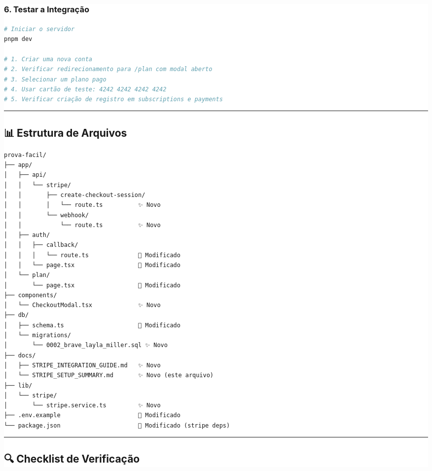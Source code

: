 ### 6. Testar a Integração

```bash
# Iniciar o servidor
pnpm dev

# 1. Criar uma nova conta
# 2. Verificar redirecionamento para /plan com modal aberto
# 3. Selecionar um plano pago
# 4. Usar cartão de teste: 4242 4242 4242 4242
# 5. Verificar criação de registro em subscriptions e payments
```

---

## 📊 Estrutura de Arquivos

```text
prova-facil/
├── app/
│   ├── api/
│   │   └── stripe/
│   │       ├── create-checkout-session/
│   │       │   └── route.ts          ✨ Novo
│   │       └── webhook/
│   │           └── route.ts          ✨ Novo
│   ├── auth/
│   │   ├── callback/
│   │   │   └── route.ts              📝 Modificado
│   │   └── page.tsx                  📝 Modificado
│   └── plan/
│       └── page.tsx                  📝 Modificado
├── components/
│   └── CheckoutModal.tsx             ✨ Novo
├── db/
│   ├── schema.ts                     📝 Modificado
│   └── migrations/
│       └── 0002_brave_layla_miller.sql ✨ Novo
├── docs/
│   ├── STRIPE_INTEGRATION_GUIDE.md   ✨ Novo
│   └── STRIPE_SETUP_SUMMARY.md       ✨ Novo (este arquivo)
├── lib/
│   └── stripe/
│       └── stripe.service.ts         ✨ Novo
├── .env.example                      📝 Modificado
└── package.json                      📝 Modificado (stripe deps)
```

---

## 🔍 Checklist de Verificação
